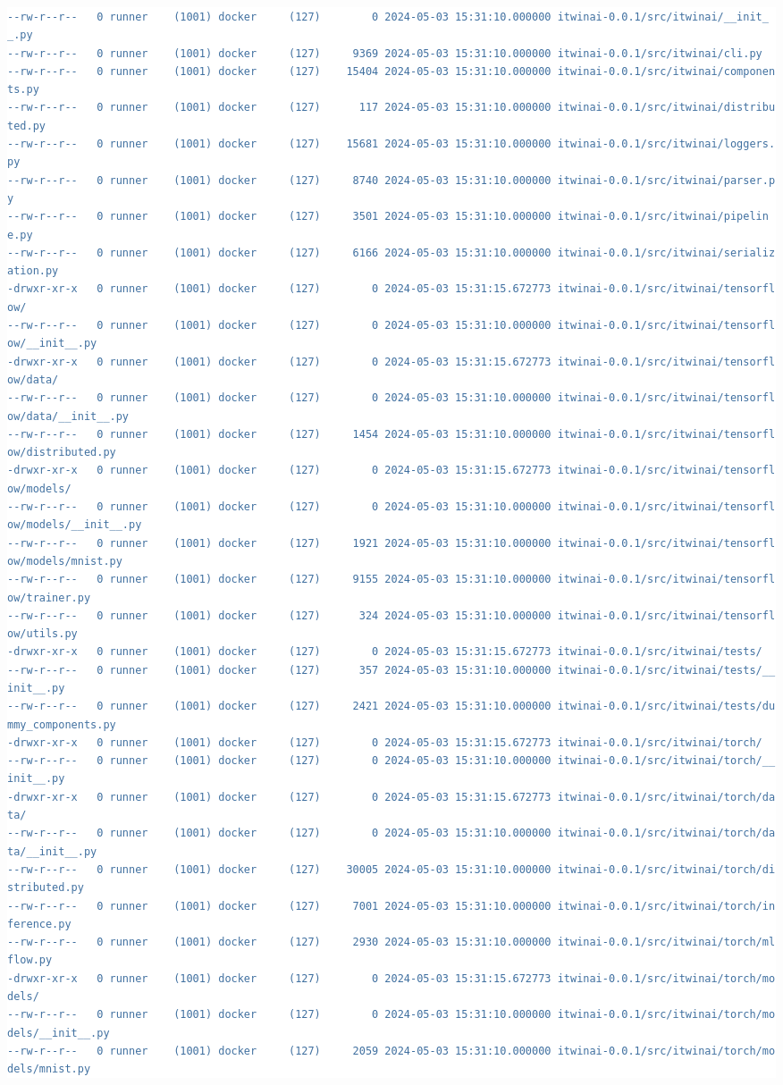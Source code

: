 ```diff
--rw-r--r--   0 runner    (1001) docker     (127)        0 2024-05-03 15:31:10.000000 itwinai-0.0.1/src/itwinai/__init__.py
--rw-r--r--   0 runner    (1001) docker     (127)     9369 2024-05-03 15:31:10.000000 itwinai-0.0.1/src/itwinai/cli.py
--rw-r--r--   0 runner    (1001) docker     (127)    15404 2024-05-03 15:31:10.000000 itwinai-0.0.1/src/itwinai/components.py
--rw-r--r--   0 runner    (1001) docker     (127)      117 2024-05-03 15:31:10.000000 itwinai-0.0.1/src/itwinai/distributed.py
--rw-r--r--   0 runner    (1001) docker     (127)    15681 2024-05-03 15:31:10.000000 itwinai-0.0.1/src/itwinai/loggers.py
--rw-r--r--   0 runner    (1001) docker     (127)     8740 2024-05-03 15:31:10.000000 itwinai-0.0.1/src/itwinai/parser.py
--rw-r--r--   0 runner    (1001) docker     (127)     3501 2024-05-03 15:31:10.000000 itwinai-0.0.1/src/itwinai/pipeline.py
--rw-r--r--   0 runner    (1001) docker     (127)     6166 2024-05-03 15:31:10.000000 itwinai-0.0.1/src/itwinai/serialization.py
-drwxr-xr-x   0 runner    (1001) docker     (127)        0 2024-05-03 15:31:15.672773 itwinai-0.0.1/src/itwinai/tensorflow/
--rw-r--r--   0 runner    (1001) docker     (127)        0 2024-05-03 15:31:10.000000 itwinai-0.0.1/src/itwinai/tensorflow/__init__.py
-drwxr-xr-x   0 runner    (1001) docker     (127)        0 2024-05-03 15:31:15.672773 itwinai-0.0.1/src/itwinai/tensorflow/data/
--rw-r--r--   0 runner    (1001) docker     (127)        0 2024-05-03 15:31:10.000000 itwinai-0.0.1/src/itwinai/tensorflow/data/__init__.py
--rw-r--r--   0 runner    (1001) docker     (127)     1454 2024-05-03 15:31:10.000000 itwinai-0.0.1/src/itwinai/tensorflow/distributed.py
-drwxr-xr-x   0 runner    (1001) docker     (127)        0 2024-05-03 15:31:15.672773 itwinai-0.0.1/src/itwinai/tensorflow/models/
--rw-r--r--   0 runner    (1001) docker     (127)        0 2024-05-03 15:31:10.000000 itwinai-0.0.1/src/itwinai/tensorflow/models/__init__.py
--rw-r--r--   0 runner    (1001) docker     (127)     1921 2024-05-03 15:31:10.000000 itwinai-0.0.1/src/itwinai/tensorflow/models/mnist.py
--rw-r--r--   0 runner    (1001) docker     (127)     9155 2024-05-03 15:31:10.000000 itwinai-0.0.1/src/itwinai/tensorflow/trainer.py
--rw-r--r--   0 runner    (1001) docker     (127)      324 2024-05-03 15:31:10.000000 itwinai-0.0.1/src/itwinai/tensorflow/utils.py
-drwxr-xr-x   0 runner    (1001) docker     (127)        0 2024-05-03 15:31:15.672773 itwinai-0.0.1/src/itwinai/tests/
--rw-r--r--   0 runner    (1001) docker     (127)      357 2024-05-03 15:31:10.000000 itwinai-0.0.1/src/itwinai/tests/__init__.py
--rw-r--r--   0 runner    (1001) docker     (127)     2421 2024-05-03 15:31:10.000000 itwinai-0.0.1/src/itwinai/tests/dummy_components.py
-drwxr-xr-x   0 runner    (1001) docker     (127)        0 2024-05-03 15:31:15.672773 itwinai-0.0.1/src/itwinai/torch/
--rw-r--r--   0 runner    (1001) docker     (127)        0 2024-05-03 15:31:10.000000 itwinai-0.0.1/src/itwinai/torch/__init__.py
-drwxr-xr-x   0 runner    (1001) docker     (127)        0 2024-05-03 15:31:15.672773 itwinai-0.0.1/src/itwinai/torch/data/
--rw-r--r--   0 runner    (1001) docker     (127)        0 2024-05-03 15:31:10.000000 itwinai-0.0.1/src/itwinai/torch/data/__init__.py
--rw-r--r--   0 runner    (1001) docker     (127)    30005 2024-05-03 15:31:10.000000 itwinai-0.0.1/src/itwinai/torch/distributed.py
--rw-r--r--   0 runner    (1001) docker     (127)     7001 2024-05-03 15:31:10.000000 itwinai-0.0.1/src/itwinai/torch/inference.py
--rw-r--r--   0 runner    (1001) docker     (127)     2930 2024-05-03 15:31:10.000000 itwinai-0.0.1/src/itwinai/torch/mlflow.py
-drwxr-xr-x   0 runner    (1001) docker     (127)        0 2024-05-03 15:31:15.672773 itwinai-0.0.1/src/itwinai/torch/models/
--rw-r--r--   0 runner    (1001) docker     (127)        0 2024-05-03 15:31:10.000000 itwinai-0.0.1/src/itwinai/torch/models/__init__.py
--rw-r--r--   0 runner    (1001) docker     (127)     2059 2024-05-03 15:31:10.000000 itwinai-0.0.1/src/itwinai/torch/models/mnist.py
```